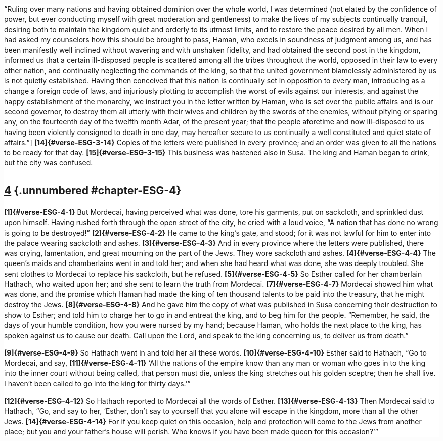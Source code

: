 
“Ruling over many nations and having obtained dominion over the whole world, I was determined (not elated by the confidence of power, but ever conducting myself with great moderation and gentleness) to make the lives of my subjects continually tranquil, desiring both to maintain the kingdom quiet and orderly to its utmost limits, and to restore the peace desired by all men. When I had asked my counselors how this should be brought to pass, Haman, who excels in soundness of judgment among us, and has been manifestly well inclined without wavering and with unshaken fidelity, and had obtained the second post in the kingdom, informed us that a certain ill-disposed people is scattered among all the tribes throughout the world, opposed in their law to every other nation, and continually neglecting the commands of the king, so that the united government blamelessly administered by us is not quietly established. Having then conceived that this nation is continually set in opposition to every man, introducing as a change a foreign code of laws, and injuriously plotting to accomplish the worst of evils against our interests, and against the happy establishment of the monarchy, we instruct you in the letter written by Haman, who is set over the public affairs and is our second governor, to destroy them all utterly with their wives and children by the swords of the enemies, without pitying or sparing any, on the fourteenth day of the twelfth month Adar, of the present year; that the people aforetime and now ill-disposed to us having been violently consigned to death in one day, may hereafter secure to us continually a well constituted and quiet state of affairs.”\] **[14]{#verse-ESG-3-14}** Copies of the letters were published in every province; and an order was given to all the nations to be ready for that day. **[15]{#verse-ESG-3-15}** This business was hastened also in Susa. The king and Haman began to drink, but the city was confused. 

## [4](#book-ESG) {.unnumbered #chapter-ESG-4} 
**[1]{#verse-ESG-4-1}** But Mordecai, having perceived what was done, tore his garments, put on sackcloth, and sprinkled dust upon himself. Having rushed forth through the open street of the city, he cried with a loud voice, “A nation that has done no wrong is going to be destroyed!” **[2]{#verse-ESG-4-2}** He came to the king’s gate, and stood; for it was not lawful for him to enter into the palace wearing sackcloth and ashes. **[3]{#verse-ESG-4-3}** And in every province where the letters were published, there was crying, lamentation, and great mourning on the part of the Jews. They wore sackcloth and ashes. **[4]{#verse-ESG-4-4}** The queen’s maids and chamberlains went in and told her; and when she had heard what was done, she was deeply troubled. She sent clothes to Mordecai to replace his sackcloth, but he refused. **[5]{#verse-ESG-4-5}** So Esther called for her chamberlain Hathach, who waited upon her; and she sent to learn the truth from Mordecai. **[7]{#verse-ESG-4-7}** Mordecai showed him what was done, and the promise which Haman had made the king of ten thousand talents to be paid into the treasury, that he might destroy the Jews. **[8]{#verse-ESG-4-8}** And he gave him the copy of what was published in Susa concerning their destruction to show to Esther; and told him to charge her to go in and entreat the king, and to beg him for the people. “Remember, he said, the days of your humble condition, how you were nursed by my hand; because Haman, who holds the next place to the king, has spoken against us to cause our death. Call upon the Lord, and speak to the king concerning us, to deliver us from death.” 

**[9]{#verse-ESG-4-9}** So Hathach went in and told her all these words. **[10]{#verse-ESG-4-10}** Esther said to Hathach, “Go to Mordecai, and say, **[11]{#verse-ESG-4-11}** ‘All the nations of the empire know than any man or woman who goes in to the king into the inner court without being called, that person must die, unless the king stretches out his golden sceptre; then he shall live. I haven’t been called to go into the king for thirty days.’” 

**[12]{#verse-ESG-4-12}** So Hathach reported to Mordecai all the words of Esther. **[13]{#verse-ESG-4-13}** Then Mordecai said to Hathach, “Go, and say to her, ‘Esther, don’t say to yourself that you alone will escape in the kingdom, more than all the other Jews. **[14]{#verse-ESG-4-14}** For if you keep quiet on this occasion, help and protection will come to the Jews from another place; but you and your father’s house will perish. Who knows if you have been made queen for this occasion?’” 
